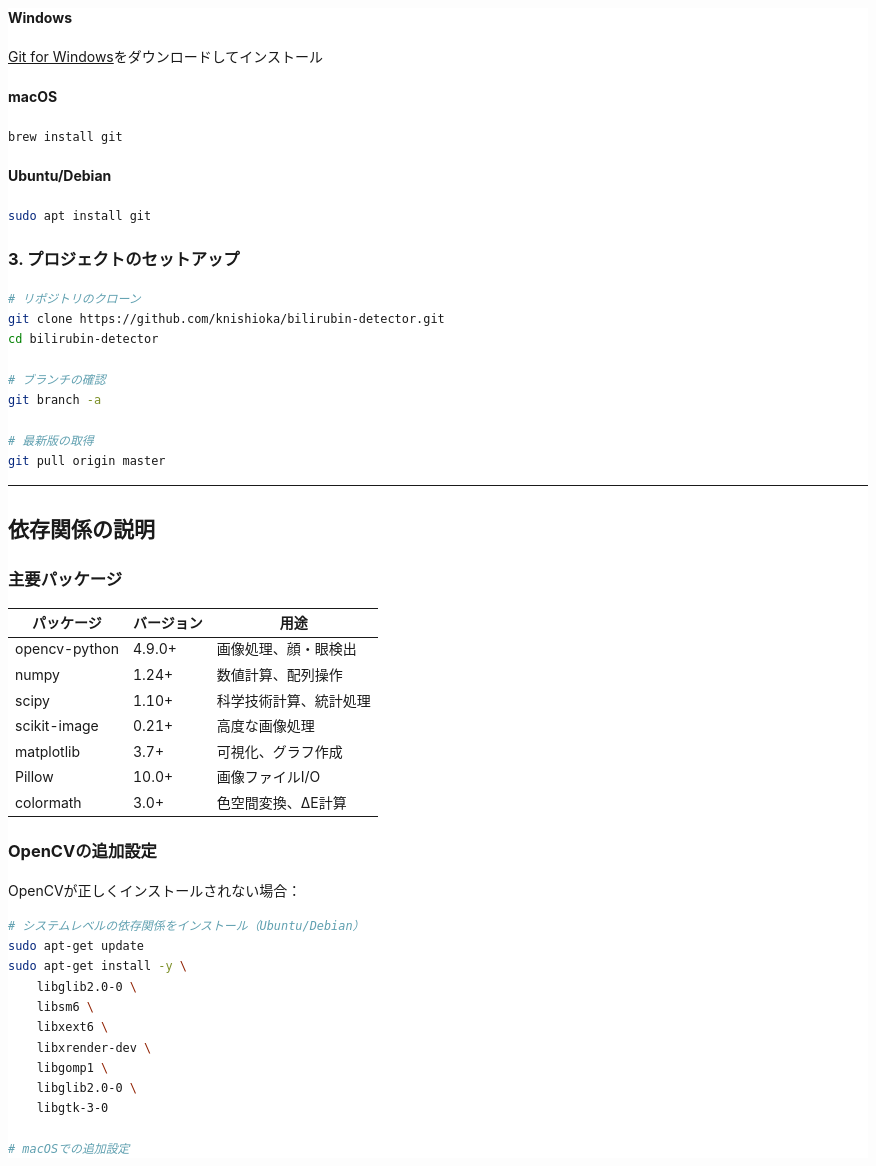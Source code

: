 #### Windows
[Git for Windows](https://gitforwindows.org/)をダウンロードしてインストール

#### macOS
```bash
brew install git
```

#### Ubuntu/Debian
```bash
sudo apt install git
```

### 3. プロジェクトのセットアップ

```bash
# リポジトリのクローン
git clone https://github.com/knishioka/bilirubin-detector.git
cd bilirubin-detector

# ブランチの確認
git branch -a

# 最新版の取得
git pull origin master
```

---

## 依存関係の説明

### 主要パッケージ

| パッケージ | バージョン | 用途 |
|----------|----------|------|
| opencv-python | 4.9.0+ | 画像処理、顔・眼検出 |
| numpy | 1.24+ | 数値計算、配列操作 |
| scipy | 1.10+ | 科学技術計算、統計処理 |
| scikit-image | 0.21+ | 高度な画像処理 |
| matplotlib | 3.7+ | 可視化、グラフ作成 |
| Pillow | 10.0+ | 画像ファイルI/O |
| colormath | 3.0+ | 色空間変換、ΔE計算 |

### OpenCVの追加設定

OpenCVが正しくインストールされない場合：

```bash
# システムレベルの依存関係をインストール（Ubuntu/Debian）
sudo apt-get update
sudo apt-get install -y \
    libglib2.0-0 \
    libsm6 \
    libxext6 \
    libxrender-dev \
    libgomp1 \
    libglib2.0-0 \
    libgtk-3-0

# macOSでの追加設定
```